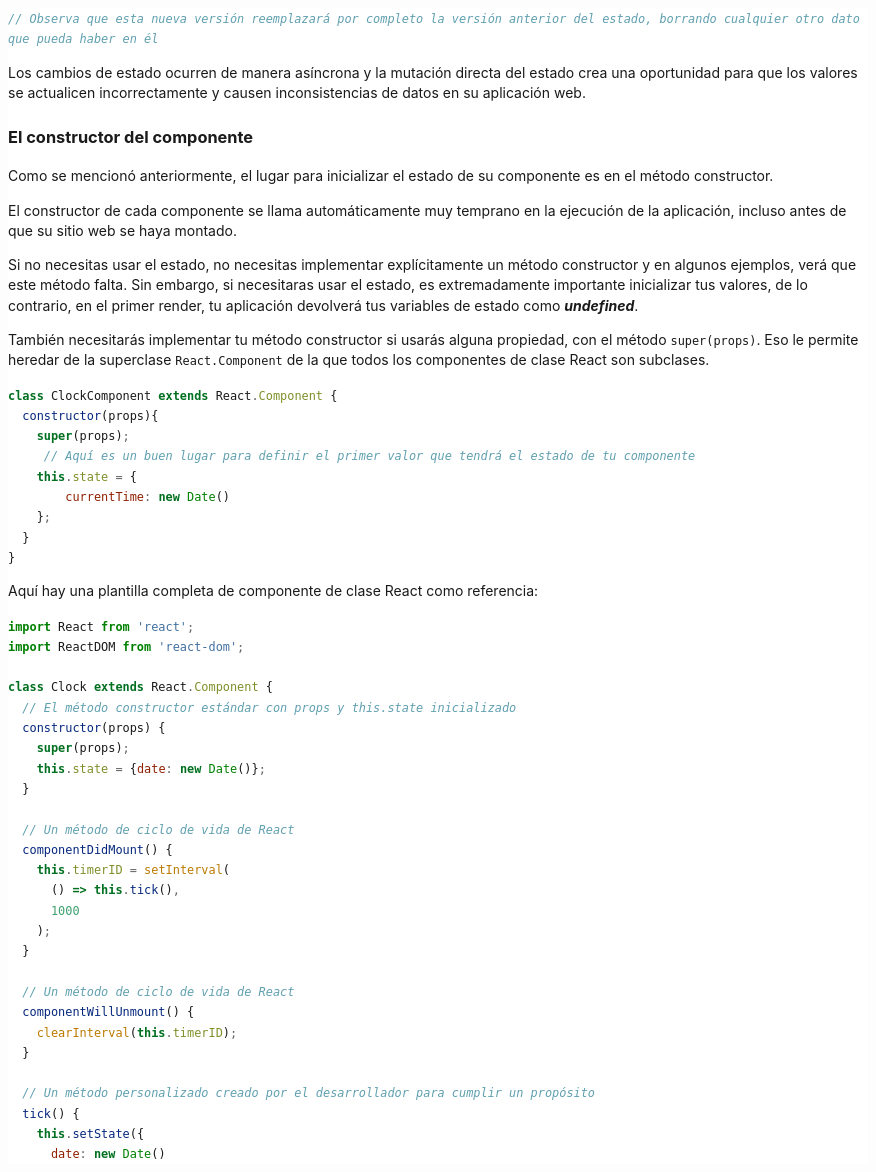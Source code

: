 ```jsx  
// Observa que esta nueva versión reemplazará por completo la versión anterior del estado, borrando cualquier otro dato que pueda haber en él
```

Los cambios de estado ocurren de manera asíncrona y la mutación directa del estado crea una oportunidad para que los valores se actualicen incorrectamente y causen inconsistencias de datos en su aplicación web.

### El constructor del componente

Como se mencionó anteriormente, el lugar para inicializar el estado de su componente es en el método constructor.

El constructor de cada componente se llama automáticamente muy temprano en la ejecución de la aplicación, incluso antes de que su sitio web se haya montado.

Si no necesitas usar el estado, no necesitas implementar explícitamente un método constructor y en algunos ejemplos, verá que este método falta. Sin embargo, si necesitaras usar el estado, es extremadamente importante inicializar tus valores, de lo contrario, en el primer render, tu aplicación devolverá tus variables de estado como ***undefined***.

También necesitarás implementar tu método constructor si usarás alguna propiedad, con el método `super(props)`. Eso le permite heredar de la superclase `React.Component` de la que todos los componentes de clase React son subclases.

```jsx
class ClockComponent extends React.Component {
  constructor(props){
    super(props);
     // Aquí es un buen lugar para definir el primer valor que tendrá el estado de tu componente
    this.state = {
    	currentTime: new Date()
    };
  }
}
```

Aquí hay una plantilla completa de componente de clase React como referencia:

```jsx
import React from 'react';
import ReactDOM from 'react-dom';

class Clock extends React.Component {
  // El método constructor estándar con props y this.state inicializado
  constructor(props) {
    super(props);
    this.state = {date: new Date()};
  }

  // Un método de ciclo de vida de React
  componentDidMount() {
    this.timerID = setInterval(
      () => this.tick(),
      1000
    );
  }
    
  // Un método de ciclo de vida de React 
  componentWillUnmount() {
    clearInterval(this.timerID);
  }

  // Un método personalizado creado por el desarrollador para cumplir un propósito
  tick() {
    this.setState({
      date: new Date()
```